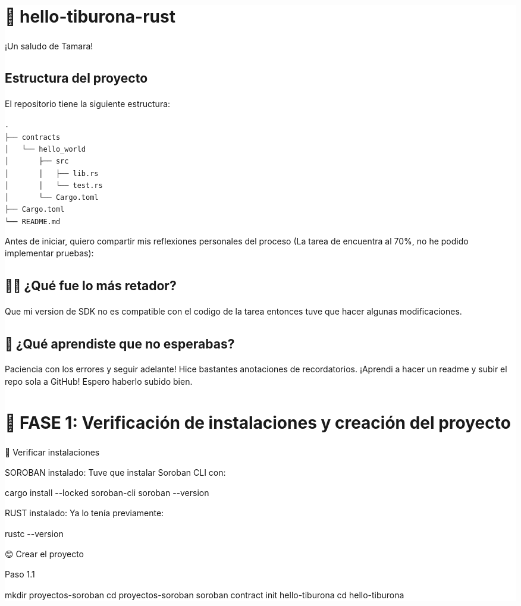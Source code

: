 # 🦈 hello-tiburona-rust
¡Un saludo de Tamara! 

## Estructura del proyecto

El repositorio tiene la siguiente estructura:
```text
.
├── contracts
│   └── hello_world
│       ├── src
│       │   ├── lib.rs
│       │   └── test.rs
│       └── Cargo.toml
├── Cargo.toml
└── README.md
```

Antes de iniciar, quiero compartir mis reflexiones personales del proceso (La tarea de encuentra al 70%, no he podido implementar pruebas):

## 🏄‍♀️ ¿Qué fue lo más retador?
Que mi version de SDK no es compatible con el codigo de la tarea entonces tuve que hacer algunas modificaciones. 

## 🐇 ¿Qué aprendiste que no esperabas?
Paciencia con los errores y seguir adelante! Hice bastantes anotaciones de recordatorios. 
¡Aprendi a hacer un readme y subir el repo sola a GitHub! Espero haberlo subido bien. 



# 🚀 FASE 1: Verificación de instalaciones y creación del proyecto
🔧 Verificar instalaciones

SOROBAN instalado:
Tuve que instalar Soroban CLI con:


cargo install --locked soroban-cli
soroban --version

RUST instalado:
Ya lo tenía previamente:

rustc --version

😊 Crear el proyecto

Paso 1.1

mkdir proyectos-soroban
cd proyectos-soroban
soroban contract init hello-tiburona
cd hello-tiburona
